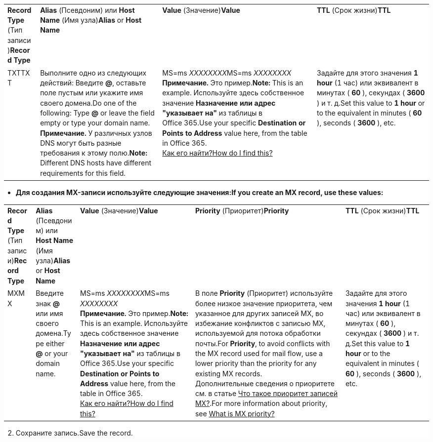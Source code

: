 |||||
|:-----|:-----|:-----|:-----|
|<span data-ttu-id="2c91f-135">**Record Type** (Тип записи)</span><span class="sxs-lookup"><span data-stu-id="2c91f-135">**Record Type**</span></span>|<span data-ttu-id="2c91f-136">**Alias** (Псевдоним) или **Host Name** (Имя узла)</span><span class="sxs-lookup"><span data-stu-id="2c91f-136">**Alias** or **Host Name**</span></span>|<span data-ttu-id="2c91f-137">**Value** (Значение)</span><span class="sxs-lookup"><span data-stu-id="2c91f-137">**Value**</span></span>|<span data-ttu-id="2c91f-138">**TTL** (Срок жизни)</span><span class="sxs-lookup"><span data-stu-id="2c91f-138">**TTL**</span></span>|
|<span data-ttu-id="2c91f-139">TXT</span><span class="sxs-lookup"><span data-stu-id="2c91f-139">TXT</span></span>|<span data-ttu-id="2c91f-140">Выполните одно из следующих действий: Введите **@**, оставьте поле пустым или укажите имя своего домена.</span><span class="sxs-lookup"><span data-stu-id="2c91f-140">Do one of the following: Type **@** or leave the field empty or type your domain name.</span></span>  <br/> <span data-ttu-id="2c91f-141">**Примечание.** У различных узлов DNS могут быть разные требования к этому полю.</span><span class="sxs-lookup"><span data-stu-id="2c91f-141">**Note:** Different DNS hosts have different requirements for this field.</span></span> |<span data-ttu-id="2c91f-142">MS=ms *XXXXXXXX*</span><span class="sxs-lookup"><span data-stu-id="2c91f-142">MS=ms *XXXXXXXX*</span></span>  <br/> <span data-ttu-id="2c91f-143">**Примечание.** Это пример.</span><span class="sxs-lookup"><span data-stu-id="2c91f-143">**Note:** This is an example.</span></span> <span data-ttu-id="2c91f-144">Используйте здесь собственное значение **Назначение или адрес "указывает на"** из таблицы в Office 365.</span><span class="sxs-lookup"><span data-stu-id="2c91f-144">Use your specific **Destination or Points to Address** value here, from the table in Office 365.</span></span>  <br/>        [<span data-ttu-id="2c91f-145">Как его найти?</span><span class="sxs-lookup"><span data-stu-id="2c91f-145">How do I find this?</span></span>](../get-help-with-domains/information-for-dns-records.md)     <br/>     |<span data-ttu-id="2c91f-146">Задайте для этого значения **1 hour** (1 час) или эквивалент в минутах ( **60** ), секундах ( **3600** ) и т. д.</span><span class="sxs-lookup"><span data-stu-id="2c91f-146">Set this value to **1 hour** or to the equivalent in minutes ( **60** ), seconds ( **3600** ), etc.</span></span>  |
   
  - <span data-ttu-id="2c91f-147">**Для создания MX-записи используйте следующие значения:**</span><span class="sxs-lookup"><span data-stu-id="2c91f-147">**If you create an MX record, use these values:**</span></span>
    
||||||
|:-----|:-----|:-----|:-----|:-----|
|<span data-ttu-id="2c91f-148">**Record Type** (Тип записи)</span><span class="sxs-lookup"><span data-stu-id="2c91f-148">**Record Type**</span></span>|<span data-ttu-id="2c91f-149">**Alias** (Псевдоним) или **Host Name** (Имя узла)</span><span class="sxs-lookup"><span data-stu-id="2c91f-149">**Alias** or **Host Name**</span></span>|<span data-ttu-id="2c91f-150">**Value** (Значение)</span><span class="sxs-lookup"><span data-stu-id="2c91f-150">**Value**</span></span>|<span data-ttu-id="2c91f-151">**Priority** (Приоритет)</span><span class="sxs-lookup"><span data-stu-id="2c91f-151">**Priority**</span></span>|<span data-ttu-id="2c91f-152">**TTL** (Срок жизни)</span><span class="sxs-lookup"><span data-stu-id="2c91f-152">**TTL**</span></span>|
|<span data-ttu-id="2c91f-153">MX</span><span class="sxs-lookup"><span data-stu-id="2c91f-153">MX</span></span>|<span data-ttu-id="2c91f-154">Введите знак **@** или имя своего домена.</span><span class="sxs-lookup"><span data-stu-id="2c91f-154">Type either **@** or your domain name.</span></span> |<span data-ttu-id="2c91f-155">MS=ms *XXXXXXXX*</span><span class="sxs-lookup"><span data-stu-id="2c91f-155">MS=ms *XXXXXXXX*</span></span> <br/> <span data-ttu-id="2c91f-156">**Примечание.** Это пример.</span><span class="sxs-lookup"><span data-stu-id="2c91f-156">**Note:** This is an example.</span></span> <span data-ttu-id="2c91f-157">Используйте здесь собственное значение **Назначение или адрес "указывает на"** из таблицы в Office 365.</span><span class="sxs-lookup"><span data-stu-id="2c91f-157">Use your specific **Destination or Points to Address** value here, from the table in Office 365.</span></span>    <br/>       [<span data-ttu-id="2c91f-158">Как его найти?</span><span class="sxs-lookup"><span data-stu-id="2c91f-158">How do I find this?</span></span>](../get-help-with-domains/information-for-dns-records.md)     <br/>     |<span data-ttu-id="2c91f-159">В поле **Priority** (Приоритет) используйте более низкое значение приоритета, чем указанное для других записей MX, во избежание конфликтов с записью MX, используемой для потока обработки почты.</span><span class="sxs-lookup"><span data-stu-id="2c91f-159">For **Priority**, to avoid conflicts with the MX record used for mail flow, use a lower priority than the priority for any existing MX records.</span></span> <br/> <span data-ttu-id="2c91f-160">Дополнительные сведения о приоритете см. в статье [Что такое приоритет записей MX?](https://support.office.com/article/2784cc4d-95be-443d-b5f7-bb5dd867ba83.aspx).</span><span class="sxs-lookup"><span data-stu-id="2c91f-160">For more information about priority, see [What is MX priority?](https://support.office.com/article/2784cc4d-95be-443d-b5f7-bb5dd867ba83.aspx)</span></span> <br/> |<span data-ttu-id="2c91f-161">Задайте для этого значения **1 hour** (1 час) или эквивалент в минутах ( **60** ), секундах ( **3600** ) и т. д.</span><span class="sxs-lookup"><span data-stu-id="2c91f-161">Set this value to **1 hour** or to the equivalent in minutes ( **60** ), seconds ( **3600** ), etc.</span></span> |
   
2. <span data-ttu-id="2c91f-162">Сохраните запись.</span><span class="sxs-lookup"><span data-stu-id="2c91f-162">Save the record.</span></span>
    